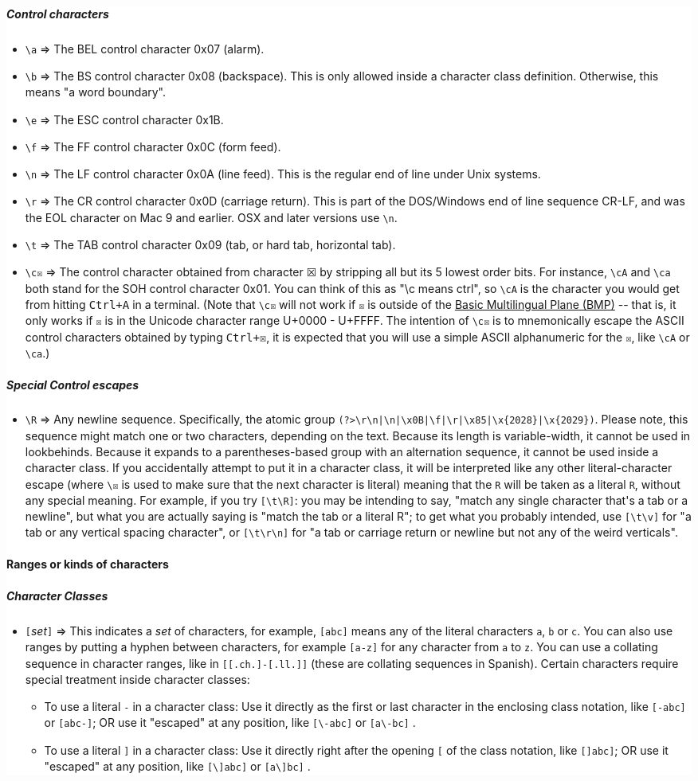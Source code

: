 ##### Control characters

* `\a` ⇒ The BEL control character 0x07 (alarm).

* `\b` ⇒ The BS control character 0x08 (backspace). This is only allowed inside a character class definition. Otherwise, this means "a word boundary".

* `\e` ⇒ The ESC control character 0x1B.

* `\f` ⇒ The FF control character 0x0C (form feed).

* `\n` ⇒ The LF control character 0x0A (line feed). This is the regular end of line under Unix systems.

* `\r` ⇒ The CR control character 0x0D (carriage return). This is part of the DOS/Windows end of line sequence CR-LF, and was the EOL character on Mac 9 and earlier. OSX and later versions use `\n`.

* `\t` ⇒ The TAB control character 0x09 (tab, or hard tab, horizontal tab).

* `\c☒` ⇒ The control character obtained from character ☒ by stripping all but its 5 lowest order bits. For instance, `\cA` and `\ca` both stand for the SOH control character 0x01.  You can think of this as "\c means ctrl", so `\cA` is the character you would get from hitting <kbd>Ctrl+A</kbd> in a terminal.  (Note that `\c☒` will not work if `☒` is outside of the [Basic Multilingual Plane (BMP)](https://en.wikipedia.org/wiki/Plane_(Unicode)#Basic_Multilingual_Plane "BMP") -- that is, it only works if `☒` is in the Unicode character range U+0000 - U+FFFF. The intention of `\c☒` is to mnemonically escape the ASCII control characters obtained by typing <kbd>Ctrl+☒</kbd>, it is expected that you will use a simple ASCII alphanumeric for the `☒`, like `\cA` or `\ca`.)

##### Special Control escapes

* `\R` ⇒ Any newline sequence.  Specifically, the atomic group `(?>\r\n|\n|\x0B|\f|\r|\x85|\x{2028}|\x{2029})`.  Please note, this sequence might match one or two characters, depending on the text.  Because its length is variable-width, it cannot be used in lookbehinds.  Because it expands to a parentheses-based group with an alternation sequence, it cannot be used inside a character class.  If you accidentally attempt to put it in a character class, it will be interpreted like any other literal-character escape (where `\☒` is used to make sure that the next character is literal) meaning that the `R` will be taken as a literal `R`, without any special meaning.  For example, if you try `[\t\R]`: you may be intending to say, "match any single character that's a tab or a newline", but what you are actually saying is "match the tab or a literal R"; to get what you probably intended, use `[\t\v]` for "a tab or any vertical spacing character", or `[\t\r\n]` for "a tab or carriage return or newline but not any of the weird verticals".

#### Ranges or kinds of characters

##### Character Classes

* `[`_set_`]`  ⇒ This indicates a _set_ of characters, for example, `[abc]` means any of the literal characters `a`, `b` or `c`. You can also use ranges by putting a hyphen between characters, for example `[a-z]` for any character from `a` to `z`.  You can use a collating sequence in character ranges, like in `[[.ch.]-[.ll.]]` (these are collating sequences in Spanish).
    Certain characters require special treatment inside character classes:

    - To use a literal `-` in a character class:  Use it directly as the first or last character in the enclosing class notation, like `[-abc]` or `[abc-]`; OR use it "escaped" at any position, like `[\-abc]` or `[a\-bc]` .

    - To use a literal `]` in a character class:  Use it directly right after the opening `[` of the class notation, like `[]abc]`; OR use it "escaped" at any position, like `[\]abc]` or `[a\]bc]` .
